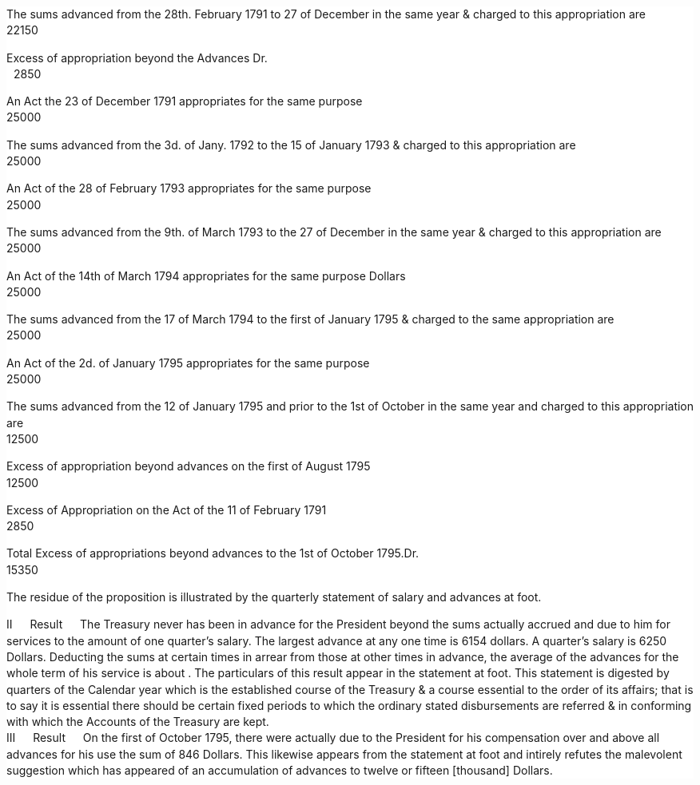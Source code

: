 The sums advanced from the 28th. February 1791 to 27 of December in the same year &amp; charged to this appropriation are  
22150  
  
  
Excess of appropriation beyond the Advances Dr.  
 2850  
  
  
  
An Act the 23 of December 1791 appropriates for the same purpose  
25000  
  
  
The sums advanced from the 3d. of Jany. 1792 to the 15 of January 1793 &amp; charged to this appropriation are  
25000  
  
  
An Act of the 28 of February 1793 appropriates for the same purpose  
25000  
  
  
The sums advanced from the 9th. of March 1793 to the 27 of December in the same year &amp; charged to this appropriation are  
25000  
  
  
An Act of the 14th of March 1794 appropriates for the same purpose Dollars  
25000  
  
  
The sums advanced from the 17 of March 1794 to the first of January 1795 &amp; charged to the same appropriation are  
25000  
  
  
An Act of the 2d. of January 1795 appropriates for the same purpose  
25000  
  
  
The sums advanced from the 12 of January 1795 and prior to the 1st of October in the same year and charged to this appropriation are  
12500  
  
  
Excess of appropriation beyond advances on the first of August 1795  
12500  
  
  
Excess of Appropriation on the Act of the 11 of February 1791  
2850  
  
  
Total Excess of appropriations beyond advances to the 1st of October 1795.Dr.  
15350  
  
  
The residue of the proposition is illustrated by the quarterly statement of salary and advances at foot.  
  
II   Result   The Treasury never has been in advance for the President beyond the sums actually accrued and due to him for services to the amount of one quarter’s salary. The largest advance at any one time is 6154 dollars. A quarter’s salary is 6250 Dollars. Deducting the sums at certain times in arrear from those at other times in advance, the average of the advances for the whole term of his service is about . The particulars of this result appear in the statement at foot. This statement is digested by quarters of the Calendar year which is the established course of the Treasury &amp; a course essential to the order of its affairs; that is to say it is essential there should be certain fixed periods to which the ordinary stated disbursements are referred &amp; in conforming with which the Accounts of the Treasury are kept.  
III   Result   On the first of October 1795, there were actually due to the President for his compensation over and above all advances for his use the sum of 846 Dollars. This likewise appears from the statement at foot and intirely refutes the malevolent suggestion which has appeared of an accumulation of advances to twelve or fifteen [thousand] Dollars.  